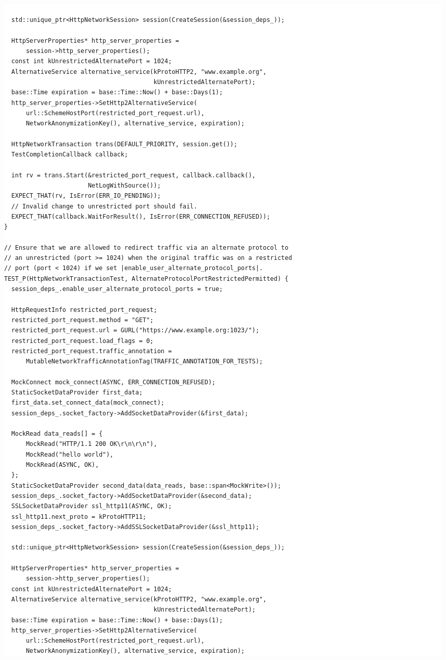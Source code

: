 ```

  std::unique_ptr<HttpNetworkSession> session(CreateSession(&session_deps_));

  HttpServerProperties* http_server_properties =
      session->http_server_properties();
  const int kUnrestrictedAlternatePort = 1024;
  AlternativeService alternative_service(kProtoHTTP2, "www.example.org",
                                         kUnrestrictedAlternatePort);
  base::Time expiration = base::Time::Now() + base::Days(1);
  http_server_properties->SetHttp2AlternativeService(
      url::SchemeHostPort(restricted_port_request.url),
      NetworkAnonymizationKey(), alternative_service, expiration);

  HttpNetworkTransaction trans(DEFAULT_PRIORITY, session.get());
  TestCompletionCallback callback;

  int rv = trans.Start(&restricted_port_request, callback.callback(),
                       NetLogWithSource());
  EXPECT_THAT(rv, IsError(ERR_IO_PENDING));
  // Invalid change to unrestricted port should fail.
  EXPECT_THAT(callback.WaitForResult(), IsError(ERR_CONNECTION_REFUSED));
}

// Ensure that we are allowed to redirect traffic via an alternate protocol to
// an unrestricted (port >= 1024) when the original traffic was on a restricted
// port (port < 1024) if we set |enable_user_alternate_protocol_ports|.
TEST_P(HttpNetworkTransactionTest, AlternateProtocolPortRestrictedPermitted) {
  session_deps_.enable_user_alternate_protocol_ports = true;

  HttpRequestInfo restricted_port_request;
  restricted_port_request.method = "GET";
  restricted_port_request.url = GURL("https://www.example.org:1023/");
  restricted_port_request.load_flags = 0;
  restricted_port_request.traffic_annotation =
      MutableNetworkTrafficAnnotationTag(TRAFFIC_ANNOTATION_FOR_TESTS);

  MockConnect mock_connect(ASYNC, ERR_CONNECTION_REFUSED);
  StaticSocketDataProvider first_data;
  first_data.set_connect_data(mock_connect);
  session_deps_.socket_factory->AddSocketDataProvider(&first_data);

  MockRead data_reads[] = {
      MockRead("HTTP/1.1 200 OK\r\n\r\n"),
      MockRead("hello world"),
      MockRead(ASYNC, OK),
  };
  StaticSocketDataProvider second_data(data_reads, base::span<MockWrite>());
  session_deps_.socket_factory->AddSocketDataProvider(&second_data);
  SSLSocketDataProvider ssl_http11(ASYNC, OK);
  ssl_http11.next_proto = kProtoHTTP11;
  session_deps_.socket_factory->AddSSLSocketDataProvider(&ssl_http11);

  std::unique_ptr<HttpNetworkSession> session(CreateSession(&session_deps_));

  HttpServerProperties* http_server_properties =
      session->http_server_properties();
  const int kUnrestrictedAlternatePort = 1024;
  AlternativeService alternative_service(kProtoHTTP2, "www.example.org",
                                         kUnrestrictedAlternatePort);
  base::Time expiration = base::Time::Now() + base::Days(1);
  http_server_properties->SetHttp2AlternativeService(
      url::SchemeHostPort(restricted_port_request.url),
      NetworkAnonymizationKey(), alternative_service, expiration);
```